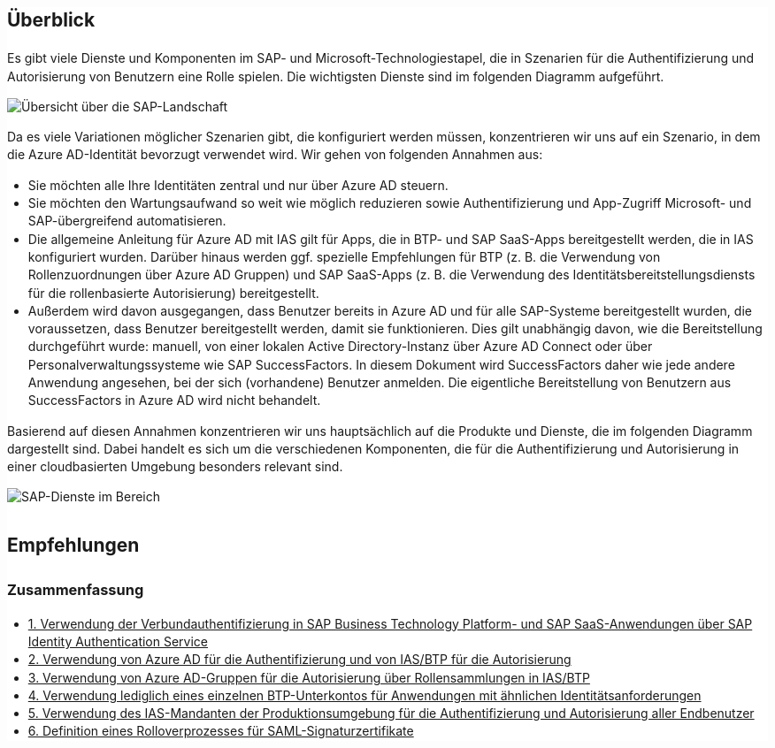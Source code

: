 ## <a name="overview"></a>Überblick

Es gibt viele Dienste und Komponenten im SAP- und Microsoft-Technologiestapel, die in Szenarien für die Authentifizierung und Autorisierung von Benutzern eine Rolle spielen. Die wichtigsten Dienste sind im folgenden Diagramm aufgeführt.

![Übersicht über die SAP-Landschaft](./media/scenario-azure-first-sap-identity-integration/sap-landscape-overview.png)

Da es viele Variationen möglicher Szenarien gibt, die konfiguriert werden müssen, konzentrieren wir uns auf ein Szenario, in dem die Azure AD-Identität bevorzugt verwendet wird. Wir gehen von folgenden Annahmen aus:

- Sie möchten alle Ihre Identitäten zentral und nur über Azure AD steuern.
- Sie möchten den Wartungsaufwand so weit wie möglich reduzieren sowie Authentifizierung und App-Zugriff Microsoft- und SAP-übergreifend automatisieren.
- Die allgemeine Anleitung für Azure AD mit IAS gilt für Apps, die in BTP- und SAP SaaS-Apps bereitgestellt werden, die in IAS konfiguriert wurden. Darüber hinaus werden ggf. spezielle Empfehlungen für BTP (z. B. die Verwendung von Rollenzuordnungen über Azure AD Gruppen) und SAP SaaS-Apps (z. B. die Verwendung des Identitätsbereitstellungsdiensts für die rollenbasierte Autorisierung) bereitgestellt.
- Außerdem wird davon ausgegangen, dass Benutzer bereits in Azure AD und für alle SAP-Systeme bereitgestellt wurden, die voraussetzen, dass Benutzer bereitgestellt werden, damit sie funktionieren.  Dies gilt unabhängig davon, wie die Bereitstellung durchgeführt wurde: manuell, von einer lokalen Active Directory-Instanz über Azure AD Connect oder über Personalverwaltungssysteme wie SAP SuccessFactors. In diesem Dokument wird SuccessFactors daher wie jede andere Anwendung angesehen, bei der sich (vorhandene) Benutzer anmelden.  Die eigentliche Bereitstellung von Benutzern aus SuccessFactors in Azure AD wird nicht behandelt.

Basierend auf diesen Annahmen konzentrieren wir uns hauptsächlich auf die Produkte und Dienste, die im folgenden Diagramm dargestellt sind. Dabei handelt es sich um die verschiedenen Komponenten, die für die Authentifizierung und Autorisierung in einer cloudbasierten Umgebung besonders relevant sind.

![SAP-Dienste im Bereich](./media/scenario-azure-first-sap-identity-integration/sap-services-in-scope.png)

## <a name="recommendations"></a>Empfehlungen

### <a name="summary"></a>Zusammenfassung

- [1. Verwendung der Verbundauthentifizierung in SAP Business Technology Platform- und SAP SaaS-Anwendungen über SAP Identity Authentication Service](#1---use-federated-authentication-in-sap-business-technology-platform-and-sap-saas-applications-through-sap-identity-authentication-service)
- [2. Verwendung von Azure AD für die Authentifizierung und von IAS/BTP für die Autorisierung](#2---use-azure-ad-for-authentication-and-iasbtp-for-authorization)
- [3. Verwendung von Azure AD-Gruppen für die Autorisierung über Rollensammlungen in IAS/BTP](#3---use-azure-ad-groups-for-authorization-through-role-collections-in-iasbtp)
- [4. Verwendung lediglich eines einzelnen BTP-Unterkontos für Anwendungen mit ähnlichen Identitätsanforderungen](#4---use-a-single-btp-subaccount-only-for-applications-that-have-similar-identity-requirements)
- [5. Verwendung des IAS-Mandanten der Produktionsumgebung für die Authentifizierung und Autorisierung aller Endbenutzer](#5---use-the-production-ias-tenant-for-all-end-user-authentication-and-authorization)
- [6. Definition eines Rolloverprozesses für SAML-Signaturzertifikate](#6---define-a-process-for-rollover-of-saml-signing-certificates)

